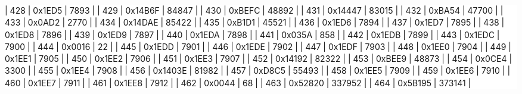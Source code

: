 |     428 | 0x1ED5      |        7893 |
|     429 | 0x14B6F     |       84847 |
|     430 | 0xBEFC      |       48892 |
|     431 | 0x14447     |       83015 |
|     432 | 0xBA54      |       47700 |
|     433 | 0x0AD2      |        2770 |
|     434 | 0x14DAE     |       85422 |
|     435 | 0xB1D1      |       45521 |
|     436 | 0x1ED6      |        7894 |
|     437 | 0x1ED7      |        7895 |
|     438 | 0x1ED8      |        7896 |
|     439 | 0x1ED9      |        7897 |
|     440 | 0x1EDA      |        7898 |
|     441 | 0x035A      |         858 |
|     442 | 0x1EDB      |        7899 |
|     443 | 0x1EDC      |        7900 |
|     444 | 0x0016      |          22 |
|     445 | 0x1EDD      |        7901 |
|     446 | 0x1EDE      |        7902 |
|     447 | 0x1EDF      |        7903 |
|     448 | 0x1EE0      |        7904 |
|     449 | 0x1EE1      |        7905 |
|     450 | 0x1EE2      |        7906 |
|     451 | 0x1EE3      |        7907 |
|     452 | 0x14192     |       82322 |
|     453 | 0xBEE9      |       48873 |
|     454 | 0x0CE4      |        3300 |
|     455 | 0x1EE4      |        7908 |
|     456 | 0x1403E     |       81982 |
|     457 | 0xD8C5      |       55493 |
|     458 | 0x1EE5      |        7909 |
|     459 | 0x1EE6      |        7910 |
|     460 | 0x1EE7      |        7911 |
|     461 | 0x1EE8      |        7912 |
|     462 | 0x0044      |          68 |
|     463 | 0x52820     |      337952 |
|     464 | 0x5B195     |      373141 |